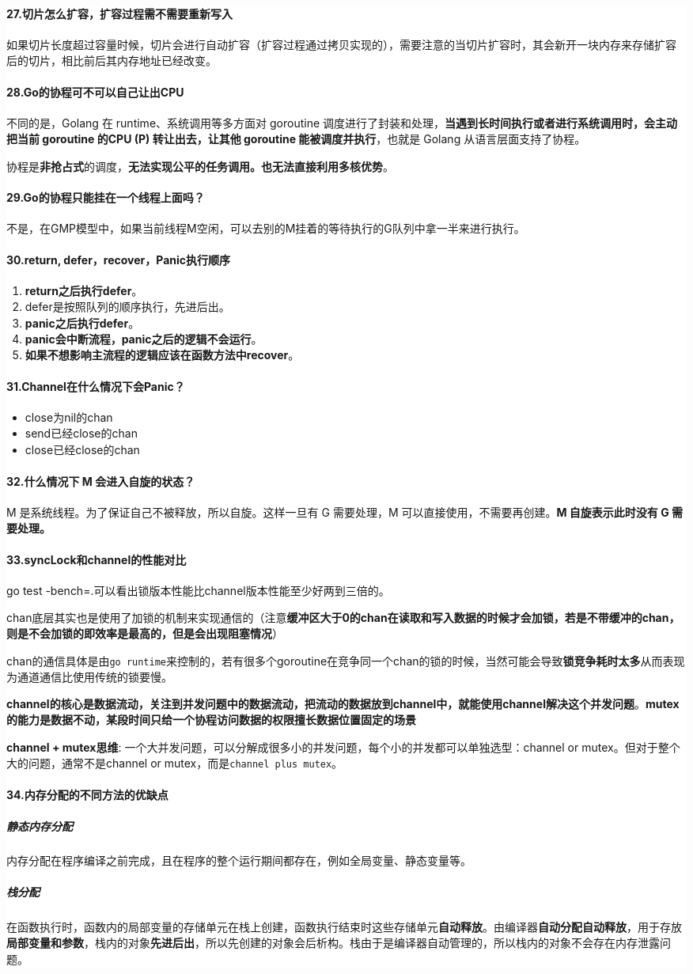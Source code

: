 #### 27.切片怎么扩容，扩容过程需不需要重新写入

如果切片长度超过容量时候，切片会进行自动扩容（扩容过程通过拷贝实现的），需要注意的当切片扩容时，其会新开一块内存来存储扩容后的切片，相比前后其内存地址已经改变。

#### 28.Go的协程可不可以自己让出CPU

 不同的是，Golang 在 runtime、系统调用等多方面对 goroutine 调度进行了封装和处理，**当遇到长时间执行或者进行系统调用时，会主动把当前 goroutine 的CPU (P) 转让出去，让其他 goroutine 能被调度并执行**，也就是 Golang 从语言层面支持了协程。

协程是**非抢占式**的调度，**无法实现公平的任务调用。也无法直接利用多核优势**。

#### 29.Go的协程只能挂在一个线程上面吗？

不是，在GMP模型中，如果当前线程M空闲，可以去别的M挂着的等待执行的G队列中拿一半来进行执行。

#### 30.return, defer，recover，Panic执行顺序

1. **return之后执行defer**。
2. defer是按照队列的顺序执行，先进后出。
3. **panic之后执行defer**。
4. **panic会中断流程，panic之后的逻辑不会运行**。
5. **如果不想影响主流程的逻辑应该在函数方法中recover**。

#### 31.Channel在什么情况下会Panic？

- close为nil的chan
- send已经close的chan
- close已经close的chan

#### 32.什么情况下 M 会进入自旋的状态？

M 是系统线程。为了保证自己不被释放，所以自旋。这样一旦有 G 需要处理，M 可以直接使用，不需要再创建。**M 自旋表示此时没有 G 需要处理。**

#### 33.syncLock和channel的性能对比

go test -bench=.可以看出锁版本性能比channel版本性能至少好两到三倍的。

chan底层其实也是使用了加锁的机制来实现通信的（注意**缓冲区大于0的chan在读取和写入数据的时候才会加锁，若是不带缓冲的chan，则是不会加锁的即效率是最高的，但是会出现阻塞情况**）

chan的通信具体是由``go runtime``来控制的，若有很多个goroutine在竞争同一个chan的锁的时候，当然可能会导致**锁竞争耗时太多**从而表现为通道通信比使用传统的锁要慢。

**channel的核心是数据流动，关注到并发问题中的数据流动，把流动的数据放到channel中，就能使用channel解决这个并发问题**。**mutex的能力是数据不动，某段时间只给一个协程访问数据的权限擅长数据位置固定的场景**

**channel + mutex思维**: 一个大并发问题，可以分解成很多小的并发问题，每个小的并发都可以单独选型：channel or mutex。但对于整个大的问题，通常不是channel or mutex，而是``channel plus mutex``。

#### 34.内存分配的不同方法的优缺点

##### 静态内存分配

内存分配在程序编译之前完成，且在程序的整个运行期间都存在，例如全局变量、静态变量等。

##### 栈分配

在函数执行时，函数内的局部变量的存储单元在栈上创建，函数执行结束时这些存储单元**自动释放**。由编译器**自动分配自动释放**，用于存放**局部变量和参数**，栈内的对象**先进后出**，所以先创建的对象会后析构。栈由于是编译器自动管理的，所以栈内的对象不会存在内存泄露问题。
